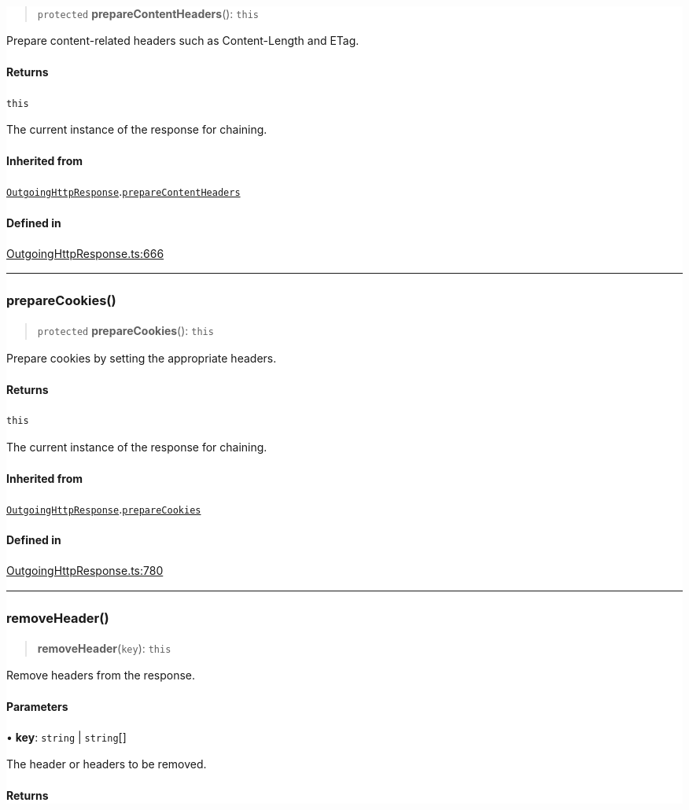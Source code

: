 > `protected` **prepareContentHeaders**(): `this`

Prepare content-related headers such as Content-Length and ETag.

#### Returns

`this`

The current instance of the response for chaining.

#### Inherited from

[`OutgoingHttpResponse`](../../OutgoingHttpResponse/classes/OutgoingHttpResponse.md).[`prepareContentHeaders`](../../OutgoingHttpResponse/classes/OutgoingHttpResponse.md#preparecontentheaders)

#### Defined in

[OutgoingHttpResponse.ts:666](https://github.com/stonemjs/http-core/blob/6c1adf9f449733e34ff7f08818342bd019b968a7/src/OutgoingHttpResponse.ts#L666)

***

### prepareCookies()

> `protected` **prepareCookies**(): `this`

Prepare cookies by setting the appropriate headers.

#### Returns

`this`

The current instance of the response for chaining.

#### Inherited from

[`OutgoingHttpResponse`](../../OutgoingHttpResponse/classes/OutgoingHttpResponse.md).[`prepareCookies`](../../OutgoingHttpResponse/classes/OutgoingHttpResponse.md#preparecookies)

#### Defined in

[OutgoingHttpResponse.ts:780](https://github.com/stonemjs/http-core/blob/6c1adf9f449733e34ff7f08818342bd019b968a7/src/OutgoingHttpResponse.ts#L780)

***

### removeHeader()

> **removeHeader**(`key`): `this`

Remove headers from the response.

#### Parameters

• **key**: `string` \| `string`[]

The header or headers to be removed.

#### Returns
